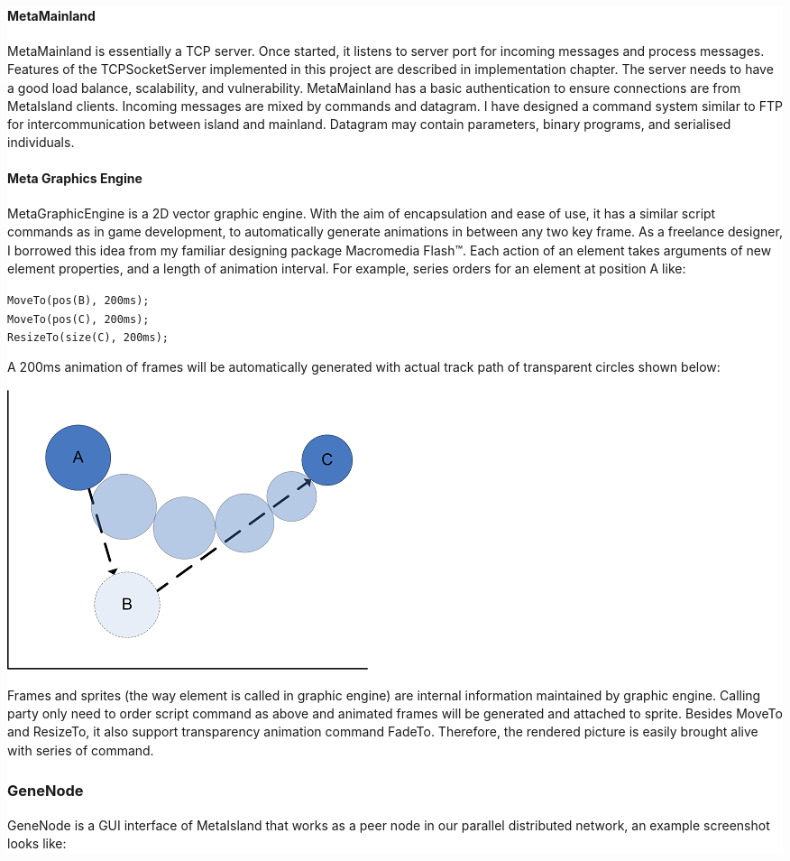 
#### MetaMainland 

MetaMainland is essentially a TCP server. Once started, it listens to server port for incoming messages and process messages. Features of the TCPSocketServer implemented in this project are described in implementation chapter. The server needs to have a good load balance, scalability, and vulnerability. MetaMainland has a basic authentication to ensure connections are from MetaIsland clients. Incoming messages are mixed by commands and datagram. I have designed a command system similar to FTP for intercommunication between island and mainland. Datagram may contain parameters, binary programs, and serialised individuals.   

#### Meta Graphics Engine 

MetaGraphicEngine is a 2D vector graphic engine. With the aim of encapsulation and ease of use, it has a similar script commands as in game development, to automatically generate animations in between any two key frame. As a freelance designer, I borrowed this idea from my familiar designing package Macromedia Flash™. Each action of an element takes arguments of new element properties, and a length of animation interval. For example, series orders for an element at position A like:  
```
MoveTo(pos(B), 200ms); 
MoveTo(pos(C), 200ms); 
ResizeTo(size(C), 200ms);  
```

A 200ms animation of frames will be automatically generated with actual track path of transparent circles shown below:   

![](/images/geneprofit/image37.png)

Frames and sprites (the way element is called in graphic engine) are internal information maintained by graphic engine. Calling party only need to order script command as above and animated frames will be generated and attached to sprite. Besides MoveTo and ResizeTo, it also support transparency animation command FadeTo. Therefore, the rendered picture is easily brought alive with series of command.   

### GeneNode 

GeneNode is a GUI interface of MetaIsland that works as a peer node in our parallel distributed network, an example screenshot looks like:  
